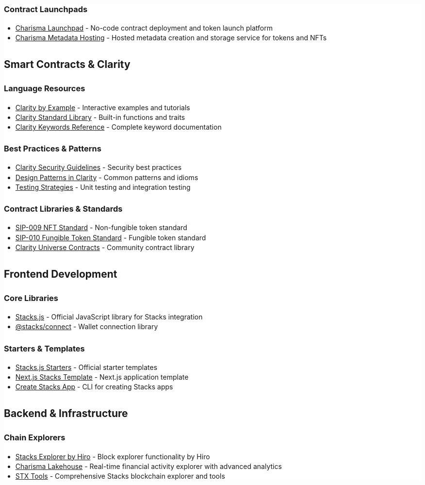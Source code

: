 ### Contract Launchpads
- [Charisma Launchpad](https://launchpad.charisma.rocks/) - No-code contract deployment and token launch platform
- [Charisma Metadata Hosting](https://metadata.charisma.rocks/) - Hosted metadata creation and storage service for tokens and NFTs

## Smart Contracts & Clarity

### Language Resources
- [Clarity by Example](https://clarity-lang.org/tutorial) - Interactive examples and tutorials
- [Clarity Standard Library](https://docs.stacks.co/references/language-clarity) - Built-in functions and traits
- [Clarity Keywords Reference](https://docs.stacks.co/references/language-keywords) - Complete keyword documentation

### Best Practices & Patterns
- [Clarity Security Guidelines](https://docs.stacks.co/write-smart-contracts/security) - Security best practices
- [Design Patterns in Clarity](https://docs.stacks.co/write-smart-contracts/clarity-primer) - Common patterns and idioms
- [Testing Strategies](https://docs.hiro.so/clarinet/guides/test-contract-with-clarinet) - Unit testing and integration testing

### Contract Libraries & Standards
- [SIP-009 NFT Standard](https://github.com/stacksgov/sips/blob/main/sips/sip-009/sip-009-nft-standard.md) - Non-fungible token standard
- [SIP-010 Fungible Token Standard](https://github.com/stacksgov/sips/blob/main/sips/sip-010/sip-010-fungible-token-standard.md) - Fungible token standard
- [Clarity Universe Contracts](https://github.com/clarity-lang/clarity-universe) - Community contract library

## Frontend Development

### Core Libraries
- [Stacks.js](https://stacks.js.org/) - Official JavaScript library for Stacks integration
- [@stacks/connect](https://github.com/hirosystems/connect) - Wallet connection library

### Starters & Templates
- [Stacks.js Starters](https://github.com/hirosystems/stacks.js-starters) - Official starter templates
- [Next.js Stacks Template](https://github.com/hirosystems/stacks-nextjs-template) - Next.js application template
- [Create Stacks App](https://github.com/fungible-systems/create-stacks-app) - CLI for creating Stacks apps

## Backend & Infrastructure

### Chain Explorers
- [Stacks Explorer by Hiro](https://explorer.hiro.so/?chain=mainnet) - Block explorer functionality by Hiro
- [Charisma Lakehouse](https://lakehouse.charisma.rocks/) - Real-time financial activity explorer with advanced analytics
- [STX Tools](https://stxtools.io/) - Comprehensive Stacks blockchain explorer and tools
